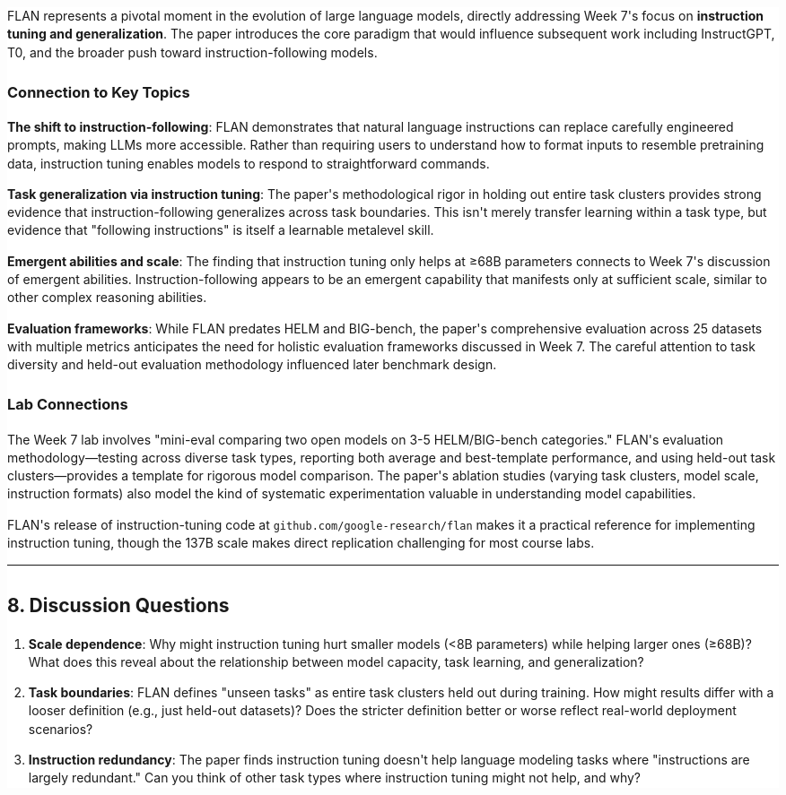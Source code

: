 FLAN represents a pivotal moment in the evolution of large language models, directly addressing Week 7's focus on **instruction tuning and generalization**. The paper introduces the core paradigm that would influence subsequent work including InstructGPT, T0, and the broader push toward instruction-following models.

### Connection to Key Topics

**The shift to instruction-following**: FLAN demonstrates that natural language instructions can replace carefully engineered prompts, making LLMs more accessible. Rather than requiring users to understand how to format inputs to resemble pretraining data, instruction tuning enables models to respond to straightforward commands.

**Task generalization via instruction tuning**: The paper's methodological rigor in holding out entire task clusters provides strong evidence that instruction-following generalizes across task boundaries. This isn't merely transfer learning within a task type, but evidence that "following instructions" is itself a learnable metalevel skill.

**Emergent abilities and scale**: The finding that instruction tuning only helps at ≥68B parameters connects to Week 7's discussion of emergent abilities. Instruction-following appears to be an emergent capability that manifests only at sufficient scale, similar to other complex reasoning abilities.

**Evaluation frameworks**: While FLAN predates HELM and BIG-bench, the paper's comprehensive evaluation across 25 datasets with multiple metrics anticipates the need for holistic evaluation frameworks discussed in Week 7. The careful attention to task diversity and held-out evaluation methodology influenced later benchmark design.

### Lab Connections

The Week 7 lab involves "mini-eval comparing two open models on 3-5 HELM/BIG-bench categories." FLAN's evaluation methodology—testing across diverse task types, reporting both average and best-template performance, and using held-out task clusters—provides a template for rigorous model comparison. The paper's ablation studies (varying task clusters, model scale, instruction formats) also model the kind of systematic experimentation valuable in understanding model capabilities.

FLAN's release of instruction-tuning code at `github.com/google-research/flan` makes it a practical reference for implementing instruction tuning, though the 137B scale makes direct replication challenging for most course labs.

---

## 8. Discussion Questions

1. **Scale dependence**: Why might instruction tuning hurt smaller models (<8B parameters) while helping larger ones (≥68B)? What does this reveal about the relationship between model capacity, task learning, and generalization?

2. **Task boundaries**: FLAN defines "unseen tasks" as entire task clusters held out during training. How might results differ with a looser definition (e.g., just held-out datasets)? Does the stricter definition better or worse reflect real-world deployment scenarios?

3. **Instruction redundancy**: The paper finds instruction tuning doesn't help language modeling tasks where "instructions are largely redundant." Can you think of other task types where instruction tuning might not help, and why?
